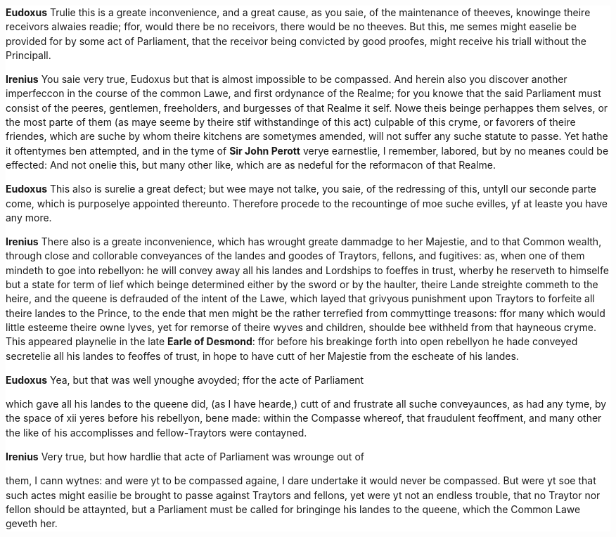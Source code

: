 
**Eudoxus**
Trulie this is a greate inconvenience, and a great cause, as you saie, of the maintenance of theeves, knowinge theire receivors alwaies readie; ffor, would there be no receivors, there would be no theeves. But this, me semes might easelie be provided for by some act of Parliament, that the receivor being convicted by good proofes, might receive his triall without the Principall.


**Irenius**
You saie very true, Eudoxus but that is almost impossible to be compassed. And herein also you discover another imperfeccon in the course of the common Lawe, and first ordynance of the Realme; for you knowe that the said Parliament must consist of the peeres, gentlemen, freeholders, and burgesses of that Realme it self. Nowe theis beinge perhappes them selves, or the most parte of them (as maye seeme by theire stif withstandinge of this act) culpable of this cryme, or favorers of theire friendes, which are suche by whom theire kitchens are sometymes amended, will not suffer any suche statute to passe. Yet hathe it oftentymes ben attempted, and in the tyme of **Sir John Perott** verye earnestlie, I remember, labored, but by no meanes could be effected: And not onelie this, but many other like, which are as nedeful for the reformacon of that Realme.


**Eudoxus**
This also is surelie a great defect; but wee maye not talke, you saie, of the redressing of this, untyll our seconde parte come, which is purposelye appointed thereunto. Therefore procede to the recountinge of moe suche evilles, yf at leaste you have any more.


**Irenius**
There also is a greate inconvenience, which has wrought greate dammadge to her Majestie, and to that Common wealth, through close and collorable conveyances of the landes and goodes of Traytors, fellons, and fugitives: as, when one of them mindeth to goe into rebellyon: he will convey away all his landes and Lordships to foeffes in trust, wherby he reserveth to himselfe but a state for term of lief which beinge determined either by the sword or by the haulter, theire Lande streighte commeth to the heire, and the queene is defrauded of the intent of the Lawe, which layed that grivyous punishment upon Traytors to forfeite all theire landes to the Prince, to the ende that men might be the rather terrefied from commyttinge treasons: ffor many which would little esteeme theire owne lyves, yet for remorse of theire wyves and children, shoulde bee withheld from that hayneous cryme. This appeared playnelie in the late **Earle of **Desmond****: ffor before his breakinge forth into open rebellyon he hade conveyed secretelie all his landes to feoffes of trust, in hope to have cutt of her Majestie from the escheate of his landes.


**Eudoxus**
Yea, but that was well ynoughe avoyded; ffor the acte of Parliament 

which gave all his landes to the queene did, (as I have hearde,) cutt of and frustrate all suche conveyaunces, as had any tyme, by the space of xii yeres before his rebellyon, bene made: within the Compasse whereof, that fraudulent feoffment, and many other the like of his accomplisses and fellow-Traytors were contayned.


**Irenius**
Very true, but how hardlie that acte of Parliament was wrounge out of 

them, I cann wytnes: and were yt to be compassed againe, I dare undertake it would never be compassed. But were yt soe that such actes might easilie be brought to passe against Traytors and fellons, yet were yt not an endless trouble, that no Traytor nor fellon should be attaynted, but a Parliament must be called for bringinge his landes to the queene, which the Common Lawe geveth her.
